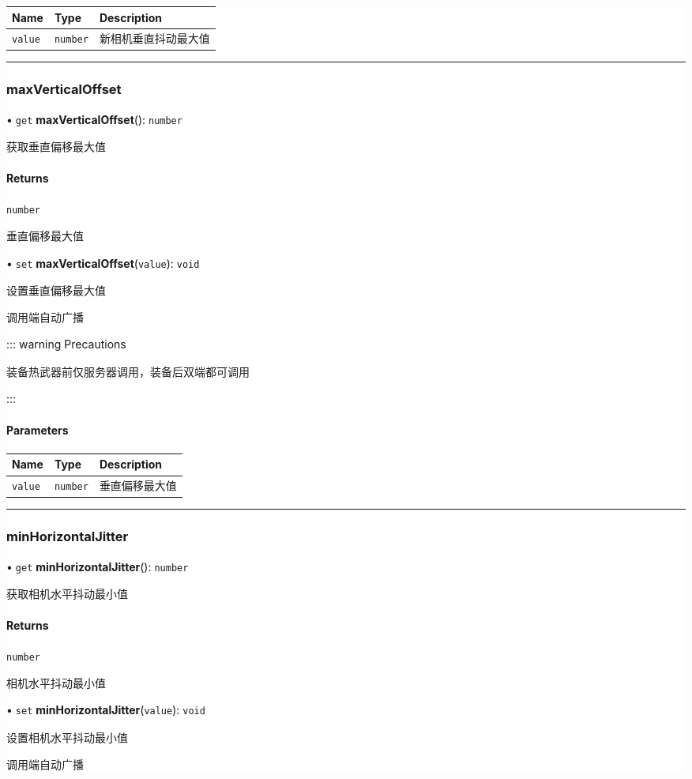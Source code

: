 | Name | Type | Description |
| :------ | :------ | :------ |
| `value` | `number` |  新相机垂直抖动最大值 |


___

### maxVerticalOffset <Score text="maxVerticalOffset" /> 

• `get` **maxVerticalOffset**(): `number` 

获取垂直偏移最大值


#### Returns

`number`

垂直偏移最大值

• `set` **maxVerticalOffset**(`value`): `void` <Badge type="tip" text="other" />

设置垂直偏移最大值

调用端自动广播

::: warning Precautions

装备热武器前仅服务器调用，装备后双端都可调用

:::

#### Parameters

| Name | Type | Description |
| :------ | :------ | :------ |
| `value` | `number` |  垂直偏移最大值 |


___

### minHorizontalJitter <Score text="minHorizontalJitter" /> 

• `get` **minHorizontalJitter**(): `number` 

获取相机水平抖动最小值


#### Returns

`number`

相机水平抖动最小值

• `set` **minHorizontalJitter**(`value`): `void` <Badge type="tip" text="other" />

设置相机水平抖动最小值

调用端自动广播
